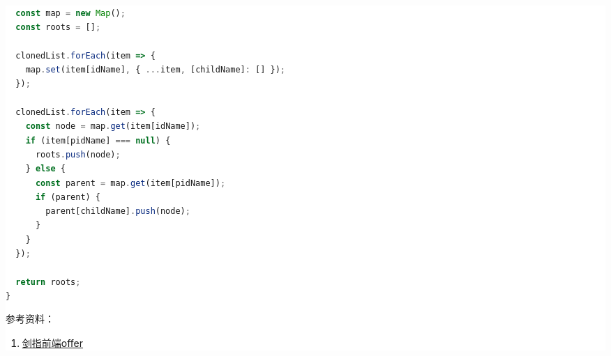 ```js
  const map = new Map();
  const roots = [];
  
  clonedList.forEach(item => {
    map.set(item[idName], { ...item, [childName]: [] });
  });
  
  clonedList.forEach(item => {
    const node = map.get(item[idName]);
    if (item[pidName] === null) {
      roots.push(node);
    } else {
      const parent = map.get(item[pidName]);
      if (parent) {
        parent[childName].push(node);
      }
    }
  });
  
  return roots;
}
```

参考资料：
1. [剑指前端offer](https://febook.hzfe.org/awesome-interview/book3/coding-arr-to-tree)